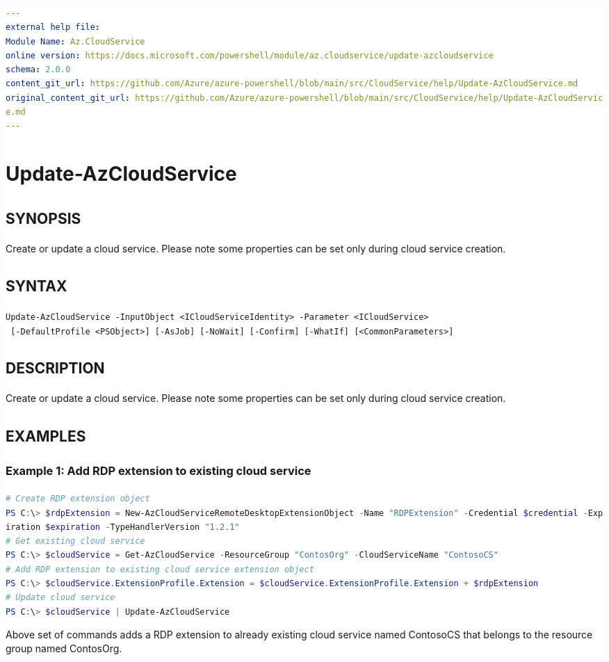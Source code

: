 ```yaml
---
external help file: 
Module Name: Az.CloudService
online version: https://docs.microsoft.com/powershell/module/az.cloudservice/update-azcloudservice
schema: 2.0.0
content_git_url: https://github.com/Azure/azure-powershell/blob/main/src/CloudService/help/Update-AzCloudService.md
original_content_git_url: https://github.com/Azure/azure-powershell/blob/main/src/CloudService/help/Update-AzCloudService.md
---
```


# Update-AzCloudService

## SYNOPSIS
Create or update a cloud service.
Please note some properties can be set only during cloud service creation.

## SYNTAX

```
Update-AzCloudService -InputObject <ICloudServiceIdentity> -Parameter <ICloudService>
 [-DefaultProfile <PSObject>] [-AsJob] [-NoWait] [-Confirm] [-WhatIf] [<CommonParameters>]
```

## DESCRIPTION
Create or update a cloud service.
Please note some properties can be set only during cloud service creation.

## EXAMPLES

### Example 1: Add RDP extension to existing cloud service
```powershell
# Create RDP extension object
PS C:\> $rdpExtension = New-AzCloudServiceRemoteDesktopExtensionObject -Name "RDPExtension" -Credential $credential -Expiration $expiration -TypeHandlerVersion "1.2.1"
# Get existing cloud service
PS C:\> $cloudService = Get-AzCloudService -ResourceGroup "ContosOrg" -CloudServiceName "ContosoCS"
# Add RDP extension to existing cloud service extension object
PS C:\> $cloudService.ExtensionProfile.Extension = $cloudService.ExtensionProfile.Extension + $rdpExtension
# Update cloud service
PS C:\> $cloudService | Update-AzCloudService
```

Above set of commands adds a RDP extension to already existing cloud service named ContosoCS that belongs to the resource group named ContosOrg.
